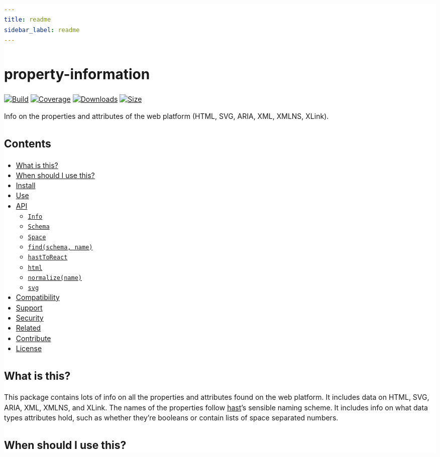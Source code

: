 ```yaml
---
title: readme
sidebar_label: readme
---
```

# property-information

[![Build][badge-build-image]][badge-build-url]
[![Coverage][badge-coverage-image]][badge-coverage-url]
[![Downloads][badge-downloads-image]][badge-downloads-url]
[![Size][badge-size-image]][badge-size-url]

Info on the properties and attributes of the web platform
(HTML, SVG, ARIA, XML, XMLNS, XLink).

## Contents

* [What is this?](#what-is-this)
* [When should I use this?](#when-should-i-use-this)
* [Install](#install)
* [Use](#use)
* [API](#api)
  * [`Info`](#info)
  * [`Schema`](#schema)
  * [`Space`](#space)
  * [`find(schema, name)`](#findschema-name)
  * [`hastToReact`](#hasttoreact)
  * [`html`](#html)
  * [`normalize(name)`](#normalizename)
  * [`svg`](#svg)
* [Compatibility](#compatibility)
* [Support](#support)
* [Security](#security)
* [Related](#related)
* [Contribute](#contribute)
* [License](#license)

## What is this?

This package contains lots of info on all the properties and attributes found
on the web platform.
It includes data on
HTML, SVG, ARIA, XML, XMLNS, and XLink.
The names of the properties follow [hast][github-hast-property-name]’s
sensible naming scheme.
It includes info on what data types attributes hold,
such as whether they’re booleans or contain lists of space separated numbers.

## When should I use this?


[api-find]: #findschema-name
[api-hast-to-react]: #hasttoreact
[api-html]: #html
[api-info]: #info
[api-normalize]: #normalizename
[api-schema]: #schema
[api-space]: #space
[api-svg]: #svg
[badge-build-image]: https://github.com/wooorm/property-information/workflows/main/badge.svg
[badge-build-url]: https://github.com/wooorm/property-information/actions
[badge-coverage-image]: https://img.shields.io/codecov/c/github/wooorm/property-information.svg
[badge-coverage-url]: https://codecov.io/github/wooorm/property-information
[badge-downloads-image]: https://img.shields.io/npm/dm/property-information.svg
[badge-downloads-url]: https://www.npmjs.com/package/property-information
[badge-size-image]: https://img.shields.io/bundlejs/size/property-information
[badge-size-url]: https://bundlejs.com/?q=property-information
[esmsh]: https://esm.sh
[file-license]: license
[github-gist-esm]: https://gist.github.com/sindresorhus/a39789f98801d908bbc7ff3ecc99d99c
[github-hast]: https://github.com/syntax-tree/hast
[github-hast-property-name]: https://github.com/syntax-tree/hast#propertyname
[github-react]: https://github.com/facebook/react
[github-react-source]: https://github.com/facebook/react/blob/4632e36/packages/react-dom-bindings/src/shared/possibleStandardNames.js
[github-react-source-license]: https://github.com/facebook/react/blob/4632e36/LICENSE
[github-web-namespaces]: https://github.com/wooorm/web-namespaces
[mozilla-dataset]: https://developer.mozilla.org/en-US/docs/Web/API/HTMLElement/dataset
[npmjs-install]: https://docs.npmjs.com/cli/install
[opensource-guide]: https://opensource.guide/how-to-contribute/
[section-support]: #support
[typescript]: https://www.typescriptlang.org
[wooorm]: https://wooorm.com
